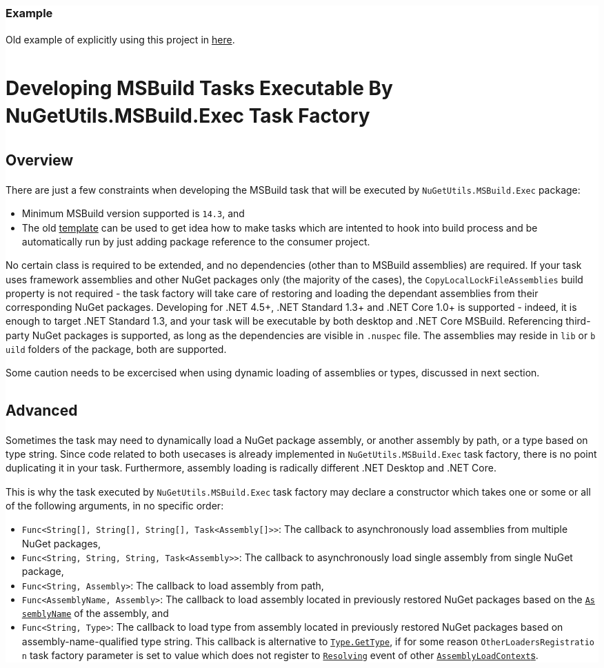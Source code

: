 ### Example
Old example of explicitly using this project in [here](https://github.com/stazz/UtilPack/tree/develop/Source/UtilPack.NuGet.MSBuild.TestProject).

# Developing MSBuild Tasks Executable By NuGetUtils.MSBuild.Exec Task Factory
## Overview
There are just a few constraints when developing the MSBuild task that will be executed by `NuGetUtils.MSBuild.Exec` package:
* Minimum MSBuild version supported is `14.3`, and
* The old [template](https://github.com/stazz/UtilPack/tree/develop/Source/UtilPack.NuGet.MSBuild.Template) can be used to get idea how to make tasks which are intented to hook into build process and be automatically run by just adding package reference to the consumer project.

No certain class is required to be extended, and no dependencies (other than to MSBuild assemblies) are required.
If your task uses framework assemblies and other NuGet packages only (the majority of the cases), the `CopyLocalLockFileAssemblies` build property is not required - the task factory will take care of restoring and loading the dependant assemblies from their corresponding NuGet packages.
Developing for .NET 4.5+, .NET Standard 1.3+ and .NET Core 1.0+ is supported - indeed, it is enough to target .NET Standard 1.3, and your task will be executable by both desktop and .NET Core MSBuild.
Referencing third-party NuGet packages is supported, as long as the dependencies are visible in `.nuspec` file.
The assemblies may reside in `lib` or `build` folders of the package, both are supported.

Some caution needs to be excercised when using dynamic loading of assemblies or types, discussed in next section.

## Advanced
Sometimes the task may need to dynamically load a NuGet package assembly, or another assembly by path, or a type based on type string.
Since code related to both usecases is already implemented in `NuGetUtils.MSBuild.Exec` task factory, there is no point duplicating it in your task.
Furthermore, assembly loading is radically different .NET Desktop and .NET Core.

This is why the task executed by `NuGetUtils.MSBuild.Exec` task factory may declare a constructor which takes one or some or all of the following arguments, in no specific order:
* `Func<String[], String[], String[], Task<Assembly[]>>`: The callback to asynchronously load assemblies from multiple NuGet packages,
* `Func<String, String, String, Task<Assembly>>`: The callback to asynchronously load single assembly from single NuGet package,
* `Func<String, Assembly>`: The callback to load assembly from path,
* `Func<AssemblyName, Assembly>`: The callback to load assembly located in previously restored NuGet packages based on the [`AssemblyName`](https://docs.microsoft.com/dotnet/api/system.reflection.assemblyname) of the assembly, and
* `Func<String, Type>`: The callback to load type from assembly located in previously restored NuGet packages based on assembly-name-qualified type string. This callback is alternative to [`Type.GetType`](https://docs.microsoft.com/en-gb/dotnet/api/system.type.gettype?view=netcore-2.0#System_Type_GetType_System_String_), if for some reason `OtherLoadersRegistration` task factory parameter is set to value which does not register to [`Resolving`](https://docs.microsoft.com/en-gb/dotnet/api/system.runtime.loader.assemblyloadcontext.resolving) event of other [`AssemblyLoadContext`s](https://docs.microsoft.com/en-gb/dotnet/api/system.runtime.loader.assemblyloadcontext).
